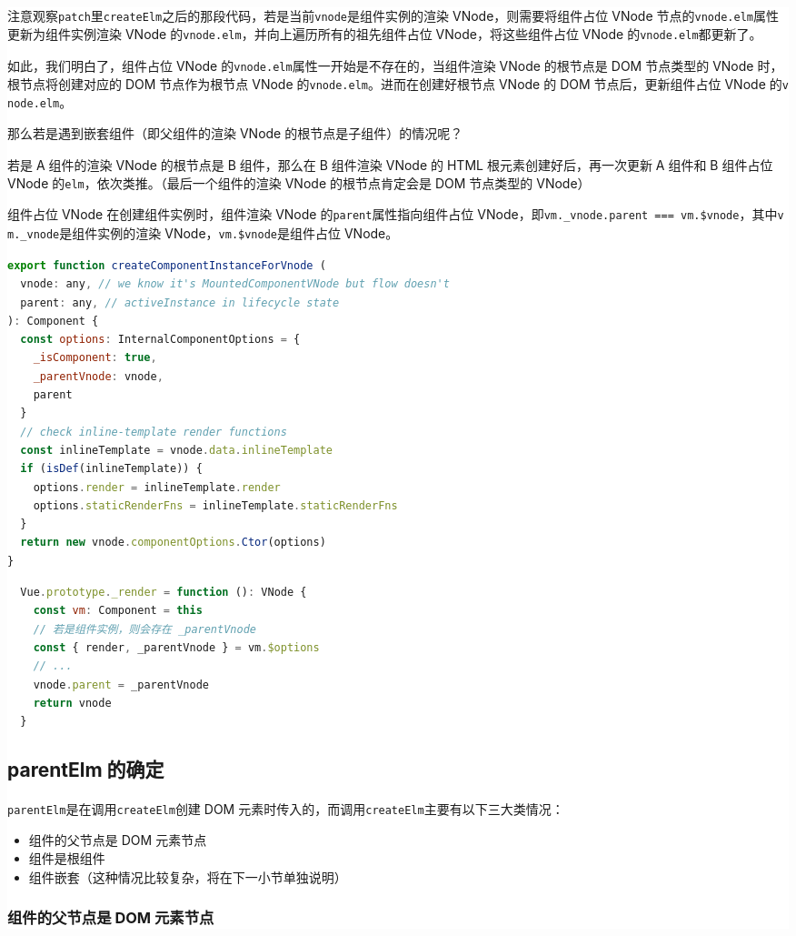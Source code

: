 注意观察`patch`里`createElm`之后的那段代码，若是当前`vnode`是组件实例的渲染 VNode，则需要将组件占位 VNode 节点的`vnode.elm`属性更新为组件实例渲染 VNode 的`vnode.elm`，并向上遍历所有的祖先组件占位 VNode，将这些组件占位 VNode 的`vnode.elm`都更新了。

如此，我们明白了，组件占位 VNode 的`vnode.elm`属性一开始是不存在的，当组件渲染 VNode 的根节点是 DOM 节点类型的 VNode 时，根节点将创建对应的 DOM 节点作为根节点 VNode 的`vnode.elm`。进而在创建好根节点 VNode 的 DOM 节点后，更新组件占位 VNode 的`vnode.elm`。

那么若是遇到嵌套组件（即父组件的渲染 VNode 的根节点是子组件）的情况呢？

若是 A 组件的渲染 VNode 的根节点是 B 组件，那么在 B 组件渲染 VNode 的 HTML 根元素创建好后，再一次更新 A 组件和 B 组件占位 VNode 的`elm`，依次类推。（最后一个组件的渲染 VNode 的根节点肯定会是 DOM 节点类型的 VNode）

组件占位 VNode 在创建组件实例时，组件渲染 VNode 的`parent`属性指向组件占位 VNode，即`vm._vnode.parent === vm.$vnode`，其中`vm._vnode`是组件实例的渲染 VNode，`vm.$vnode`是组件占位 VNode。

```js
export function createComponentInstanceForVnode (
  vnode: any, // we know it's MountedComponentVNode but flow doesn't
  parent: any, // activeInstance in lifecycle state
): Component {
  const options: InternalComponentOptions = {
    _isComponent: true,
    _parentVnode: vnode,
    parent
  }
  // check inline-template render functions
  const inlineTemplate = vnode.data.inlineTemplate
  if (isDef(inlineTemplate)) {
    options.render = inlineTemplate.render
    options.staticRenderFns = inlineTemplate.staticRenderFns
  }
  return new vnode.componentOptions.Ctor(options)
}
```

```js
  Vue.prototype._render = function (): VNode {
    const vm: Component = this
    // 若是组件实例，则会存在 _parentVnode
    const { render, _parentVnode } = vm.$options
    // ...
    vnode.parent = _parentVnode
    return vnode
  }
```

## parentElm 的确定

`parentElm`是在调用`createElm`创建 DOM 元素时传入的，而调用`createElm`主要有以下三大类情况：

- 组件的父节点是 DOM 元素节点
- 组件是根组件
- 组件嵌套（这种情况比较复杂，将在下一小节单独说明）

### 组件的父节点是 DOM 元素节点
